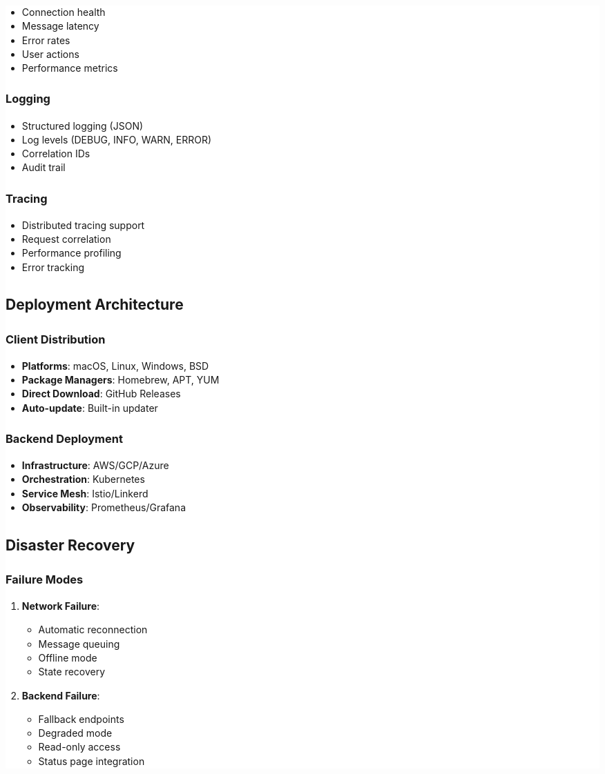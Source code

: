 - Connection health
- Message latency
- Error rates
- User actions
- Performance metrics

### Logging

- Structured logging (JSON)
- Log levels (DEBUG, INFO, WARN, ERROR)
- Correlation IDs
- Audit trail

### Tracing

- Distributed tracing support
- Request correlation
- Performance profiling
- Error tracking

## Deployment Architecture

### Client Distribution

- **Platforms**: macOS, Linux, Windows, BSD
- **Package Managers**: Homebrew, APT, YUM
- **Direct Download**: GitHub Releases
- **Auto-update**: Built-in updater

### Backend Deployment

- **Infrastructure**: AWS/GCP/Azure
- **Orchestration**: Kubernetes
- **Service Mesh**: Istio/Linkerd
- **Observability**: Prometheus/Grafana

## Disaster Recovery

### Failure Modes

1. **Network Failure**:
   - Automatic reconnection
   - Message queuing
   - Offline mode
   - State recovery

2. **Backend Failure**:
   - Fallback endpoints
   - Degraded mode
   - Read-only access
   - Status page integration
